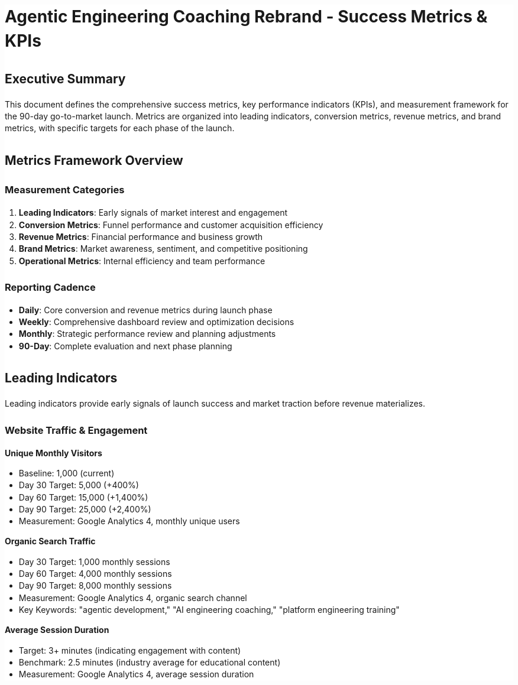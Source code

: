 # Agentic Engineering Coaching Rebrand - Success Metrics & KPIs

## Executive Summary

This document defines the comprehensive success metrics, key performance indicators (KPIs), and measurement framework for the 90-day go-to-market launch. Metrics are organized into leading indicators, conversion metrics, revenue metrics, and brand metrics, with specific targets for each phase of the launch.

## Metrics Framework Overview

### Measurement Categories
1. **Leading Indicators**: Early signals of market interest and engagement
2. **Conversion Metrics**: Funnel performance and customer acquisition efficiency  
3. **Revenue Metrics**: Financial performance and business growth
4. **Brand Metrics**: Market awareness, sentiment, and competitive positioning
5. **Operational Metrics**: Internal efficiency and team performance

### Reporting Cadence
- **Daily**: Core conversion and revenue metrics during launch phase
- **Weekly**: Comprehensive dashboard review and optimization decisions
- **Monthly**: Strategic performance review and planning adjustments
- **90-Day**: Complete evaluation and next phase planning

## Leading Indicators

Leading indicators provide early signals of launch success and market traction before revenue materializes.

### Website Traffic & Engagement

**Unique Monthly Visitors**
- Baseline: 1,000 (current)
- Day 30 Target: 5,000 (+400%)
- Day 60 Target: 15,000 (+1,400%) 
- Day 90 Target: 25,000 (+2,400%)
- Measurement: Google Analytics 4, monthly unique users

**Organic Search Traffic**
- Day 30 Target: 1,000 monthly sessions
- Day 60 Target: 4,000 monthly sessions  
- Day 90 Target: 8,000 monthly sessions
- Measurement: Google Analytics 4, organic search channel
- Key Keywords: "agentic development," "AI engineering coaching," "platform engineering training"

**Average Session Duration**
- Target: 3+ minutes (indicating engagement with content)
- Benchmark: 2.5 minutes (industry average for educational content)
- Measurement: Google Analytics 4, average session duration
